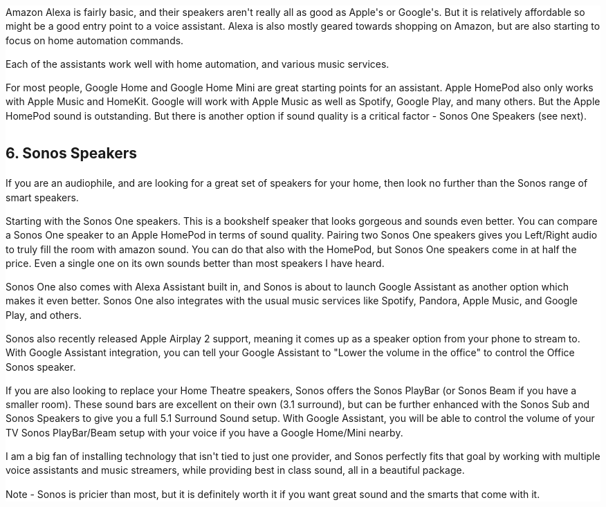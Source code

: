 Amazon Alexa is fairly basic, and their speakers aren't really all as good as Apple's or Google's.  But it is relatively affordable so might be a good entry point to a voice assistant.  Alexa is also mostly geared towards shopping on Amazon, but are also starting to focus on home automation commands.

Each of the assistants work well with home automation, and various music services.  

For most people, Google Home and Google Home Mini are great starting points for an assistant.  Apple HomePod also only works with Apple Music and HomeKit.  Google will work with Apple Music as well as Spotify, Google Play, and many others.  But the Apple HomePod sound is outstanding.  But there is another option if sound quality is a critical factor - Sonos One Speakers (see next).

<iframe style="width:120px;height:240px;" marginwidth="0" marginheight="0" scrolling="no" frameborder="0" src="//ws-na.amazon-adsystem.com/widgets/q?ServiceVersion=20070822&OneJS=1&Operation=GetAdHtml&MarketPlace=US&source=ss&ref=as_ss_li_til&ad_type=product_link&tracking_id=drawbuildplay-20&language=en_US&marketplace=amazon&region=US&placement=B0792KTHKJ&asins=B0792KTHKJ&linkId=8ec21af2eeefff9b576c65a76fcd441a&show_border=true&link_opens_in_new_window=true"></iframe>

<iframe style="width:120px;height:240px;" marginwidth="0" marginheight="0" scrolling="no" frameborder="0" src="//ws-na.amazon-adsystem.com/widgets/q?ServiceVersion=20070822&OneJS=1&Operation=GetAdHtml&MarketPlace=US&source=ss&ref=as_ss_li_til&ad_type=product_link&tracking_id=drawbuildplay-20&language=en_US&marketplace=amazon&region=US&placement=B06XCM9LJ4&asins=B06XCM9LJ4&linkId=226ed84af6ddc4657dfa9a668b1ec3c2&show_border=true&link_opens_in_new_window=true"></iframe>

## 6. Sonos Speakers

If you are an audiophile, and are looking for a great set of speakers for your home, then look no further than the Sonos range of smart speakers.

Starting with the Sonos One speakers.  This is a bookshelf speaker that looks gorgeous and sounds even better.  You can compare a Sonos One speaker to an Apple HomePod in terms of sound quality.  Pairing two Sonos One speakers gives you Left/Right audio to truly fill the room with amazon sound.  You can do that also with the HomePod, but Sonos One speakers come in at half the price.  Even a single one on its own sounds better than most speakers I have heard.

Sonos One also comes with Alexa Assistant built in, and Sonos is about to launch Google Assistant as another option which makes it even better.  Sonos One also integrates with the usual music services like Spotify, Pandora, Apple Music, and Google Play, and others. 

Sonos also recently released Apple Airplay 2 support, meaning it comes up as a speaker option from your phone to stream to.  With Google Assistant integration, you can tell your Google Assistant to "Lower the volume in the office" to control the Office Sonos speaker.

If you are also looking to replace your Home Theatre speakers, Sonos offers the Sonos PlayBar (or Sonos Beam if you have a smaller room).  These sound bars are excellent on their own (3.1 surround), but can be further enhanced with the Sonos Sub and Sonos Speakers to give you a full 5.1 Surround Sound setup. With Google Assistant, you will be able to control the volume of your TV Sonos PlayBar/Beam setup with your voice if you have a Google Home/Mini nearby.

I am a big fan of installing technology that isn't tied to just one provider, and Sonos perfectly fits that goal by working with multiple voice assistants and music streamers, while providing best in class sound, all in a beautiful package.

Note - Sonos is pricier than most, but it is definitely worth it if you want great sound and the smarts that come with it.
